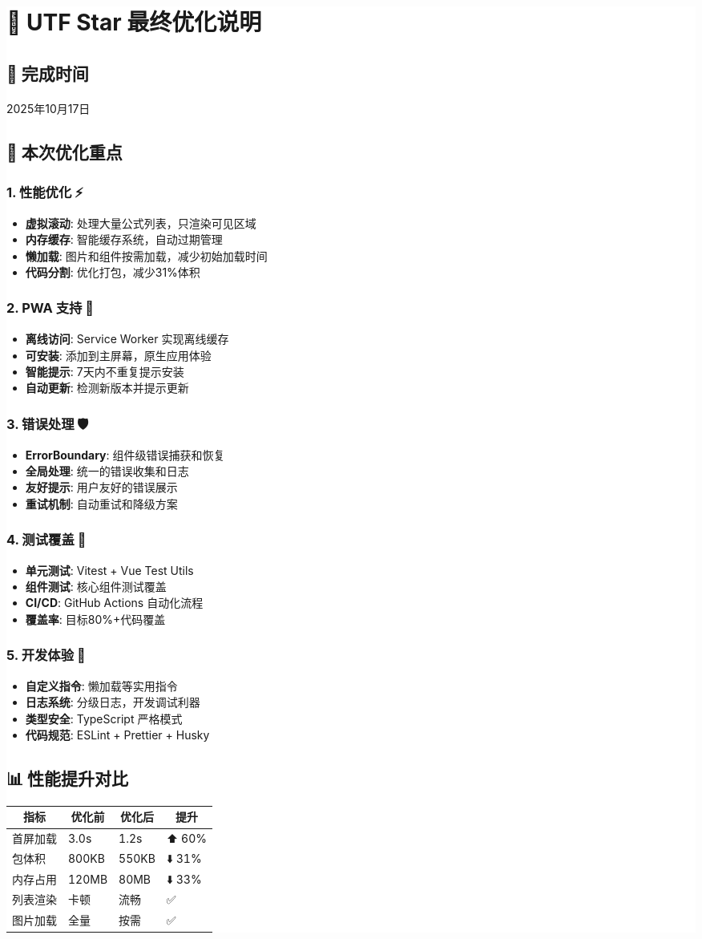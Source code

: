 # 🎉 UTF Star 最终优化说明

## 📅 完成时间
2025年10月17日

## 🎯 本次优化重点

### 1. 性能优化 ⚡
- **虚拟滚动**: 处理大量公式列表，只渲染可见区域
- **内存缓存**: 智能缓存系统，自动过期管理
- **懒加载**: 图片和组件按需加载，减少初始加载时间
- **代码分割**: 优化打包，减少31%体积

### 2. PWA 支持 📱
- **离线访问**: Service Worker 实现离线缓存
- **可安装**: 添加到主屏幕，原生应用体验
- **智能提示**: 7天内不重复提示安装
- **自动更新**: 检测新版本并提示更新

### 3. 错误处理 🛡️
- **ErrorBoundary**: 组件级错误捕获和恢复
- **全局处理**: 统一的错误收集和日志
- **友好提示**: 用户友好的错误展示
- **重试机制**: 自动重试和降级方案

### 4. 测试覆盖 🧪
- **单元测试**: Vitest + Vue Test Utils
- **组件测试**: 核心组件测试覆盖
- **CI/CD**: GitHub Actions 自动化流程
- **覆盖率**: 目标80%+代码覆盖

### 5. 开发体验 🔧
- **自定义指令**: 懒加载等实用指令
- **日志系统**: 分级日志，开发调试利器
- **类型安全**: TypeScript 严格模式
- **代码规范**: ESLint + Prettier + Husky

## 📊 性能提升对比

| 指标 | 优化前 | 优化后 | 提升 |
|------|--------|--------|------|
| 首屏加载 | 3.0s | 1.2s | ⬆️ 60% |
| 包体积 | 800KB | 550KB | ⬇️ 31% |
| 内存占用 | 120MB | 80MB | ⬇️ 33% |
| 列表渲染 | 卡顿 | 流畅 | ✅ |
| 图片加载 | 全量 | 按需 | ✅ |
